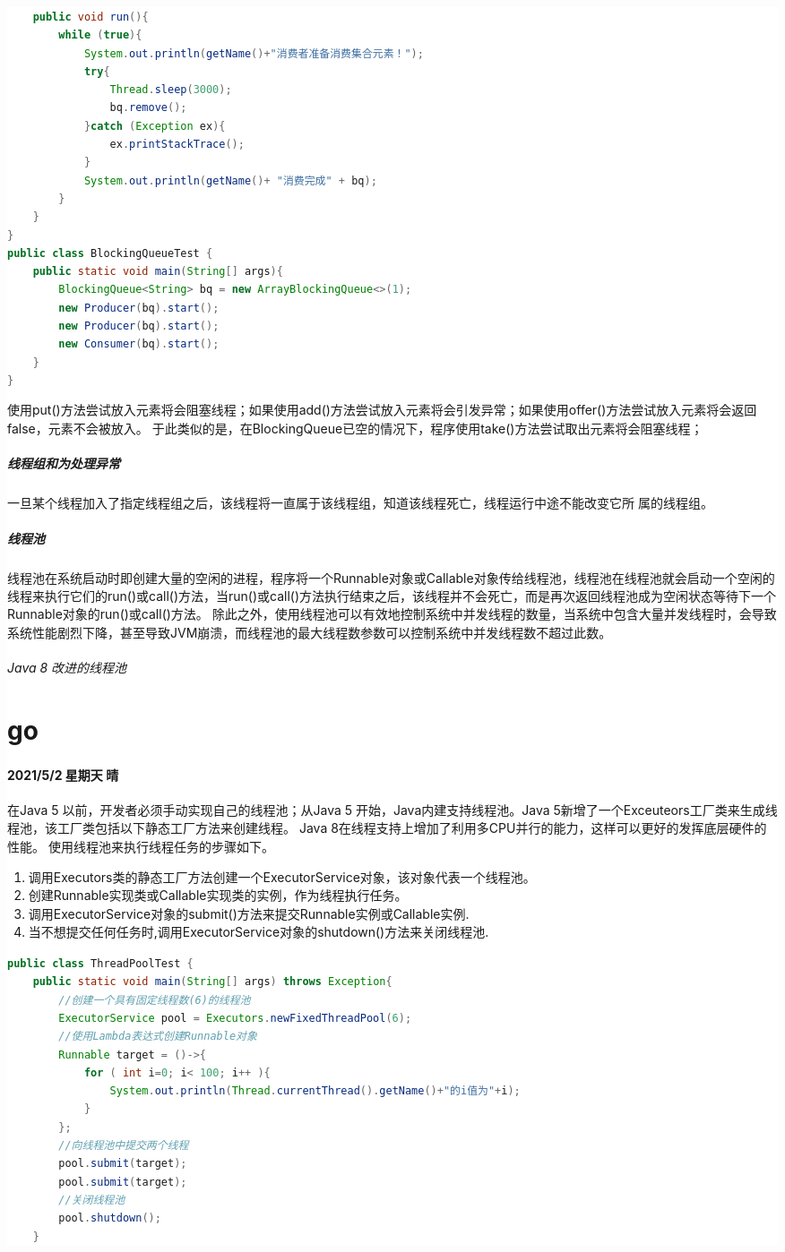 ```java
    public void run(){
        while (true){
            System.out.println(getName()+"消费者准备消费集合元素！");
            try{
                Thread.sleep(3000);
                bq.remove();
            }catch (Exception ex){
                ex.printStackTrace();
            }
            System.out.println(getName()+ "消费完成" + bq);
        }
    }
}
public class BlockingQueueTest {
    public static void main(String[] args){
        BlockingQueue<String> bq = new ArrayBlockingQueue<>(1);
        new Producer(bq).start();
        new Producer(bq).start();
        new Consumer(bq).start();
    }
}

```

  使用put()方法尝试放入元素将会阻塞线程；如果使用add()方法尝试放入元素将会引发异常；如果使用offer()方法尝试放入元素将会返回false，元素不会被放入。
  于此类似的是，在BlockingQueue已空的情况下，程序使用take()方法尝试取出元素将会阻塞线程；

##### 线程组和为处理异常
一旦某个线程加入了指定线程组之后，该线程将一直属于该线程组，知道该线程死亡，线程运行中途不能改变它所 属的线程组。
##### 线程池
  线程池在系统启动时即创建大量的空闲的进程，程序将一个Runnable对象或Callable对象传给线程池，线程池在线程池就会启动一个空闲的线程来执行它们的run()或call()方法，当run()或call()方法执行结束之后，该线程并不会死亡，而是再次返回线程池成为空闲状态等待下一个Runnable对象的run()或call()方法。
  除此之外，使用线程池可以有效地控制系统中并发线程的数量，当系统中包含大量并发线程时，会导致系统性能剧烈下降，甚至导致JVM崩溃，而线程池的最大线程数参数可以控制系统中并发线程数不超过此数。
###### Java 8 改进的线程池
# go
#### 2021/5/2 星期天 晴
  在Java 5 以前，开发者必须手动实现自己的线程池；从Java 5 开始，Java内建支持线程池。Java 5新增了一个Exceuteors工厂类来生成线程池，该工厂类包括以下静态工厂方法来创建线程。
  Java 8在线程支持上增加了利用多CPU并行的能力，这样可以更好的发挥底层硬件的性能。
  使用线程池来执行线程任务的步骤如下。
  1. 调用Executors类的静态工厂方法创建一个ExecutorService对象，该对象代表一个线程池。
  2. 创建Runnable实现类或Callable实现类的实例，作为线程执行任务。
  3. 调用ExecutorService对象的submit()方法来提交Runnable实例或Callable实例.
  4. 当不想提交任何任务时,调用ExecutorService对象的shutdown()方法来关闭线程池.

```java
public class ThreadPoolTest {
    public static void main(String[] args) throws Exception{
        //创建一个具有固定线程数(6)的线程池
        ExecutorService pool = Executors.newFixedThreadPool(6);
        //使用Lambda表达式创建Runnable对象
        Runnable target = ()->{
            for ( int i=0; i< 100; i++ ){
                System.out.println(Thread.currentThread().getName()+"的i值为"+i);
            }
        };
        //向线程池中提交两个线程
        pool.submit(target);
        pool.submit(target);
        //关闭线程池
        pool.shutdown();
    }
```